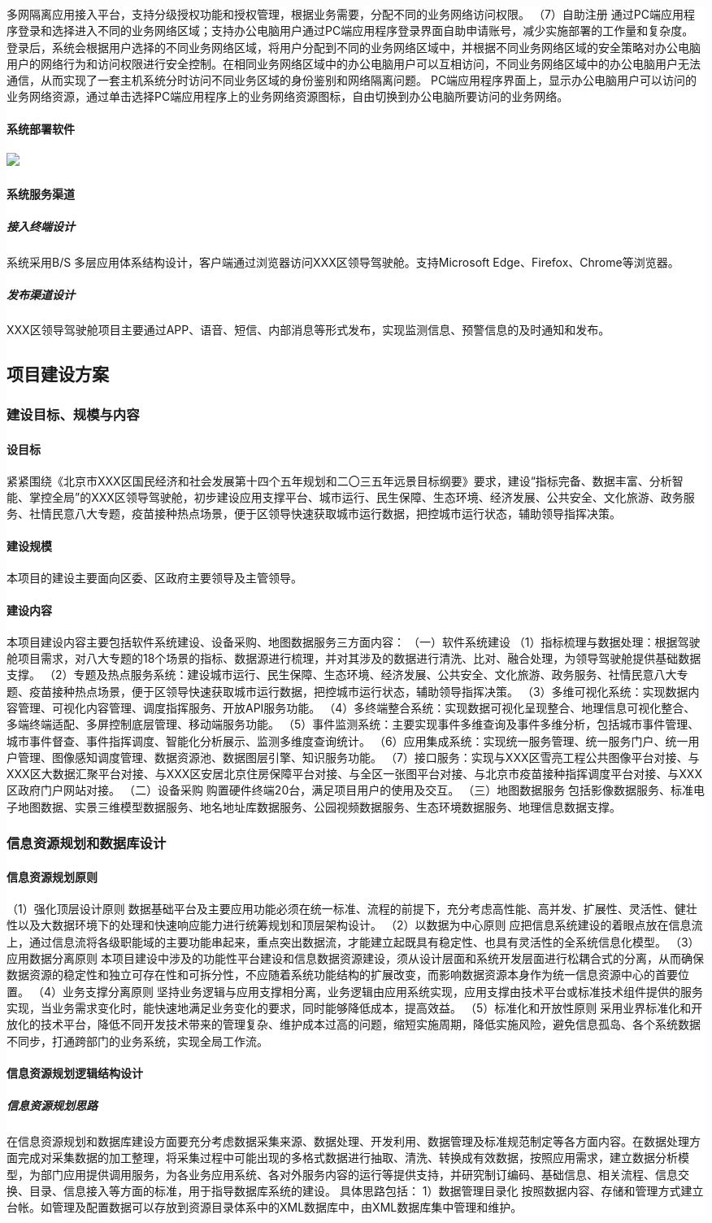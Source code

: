 多网隔离应用接入平台，支持分级授权功能和授权管理，根据业务需要，分配不同的业务网络访问权限。
（7）自助注册
通过PC端应用程序登录和选择进入不同的业务网络区域；支持办公电脑用户通过PC端应用程序登录界面自助申请账号，减少实施部署的工作量和复杂度。
登录后，系统会根据用户选择的不同业务网络区域，将用户分配到不同的业务网络区域中，并根据不同业务网络区域的安全策略对办公电脑用户的网络行为和访问权限进行安全控制。在相同业务网络区域中的办公电脑用户可以互相访问，不同业务网络区域中的办公电脑用户无法通信，从而实现了一套主机系统分时访问不同业务区域的身份鉴别和网络隔离问题。
PC端应用程序界面上，显示办公电脑用户可以访问的业务网络资源，通过单击选择PC端应用程序上的业务网络资源图标，自由切换到办公电脑所要访问的业务网络。
#### 系统部署软件
![](https://raw.githubusercontent.com/brvchaos/image/main/20231017232959.png)
#### 系统服务渠道
##### 接入终端设计
系统采用B/S 多层应用体系结构设计，客户端通过浏览器访问XXX区领导驾驶舱。支持Microsoft Edge、Firefox、Chrome等浏览器。
##### 发布渠道设计
XXX区领导驾驶舱项目主要通过APP、语音、短信、内部消息等形式发布，实现监测信息、预警信息的及时通知和发布。
## 项目建设方案
### 建设目标、规模与内容
#### 设目标
紧紧围绕《北京市XXX区国民经济和社会发展第十四个五年规划和二〇三五年远景目标纲要》要求，建设“指标完备、数据丰富、分析智能、掌控全局”的XXX区领导驾驶舱，初步建设应用支撑平台、城市运行、民生保障、生态环境、经济发展、公共安全、文化旅游、政务服务、社情民意八大专题，疫苗接种热点场景，便于区领导快速获取城市运行数据，把控城市运行状态，辅助领导指挥决策。
#### 建设规模
本项目的建设主要面向区委、区政府主要领导及主管领导。
#### 建设内容
本项目建设内容主要包括软件系统建设、设备采购、地图数据服务三方面内容：
（一）软件系统建设
（1）指标梳理与数据处理：根据驾驶舱项目需求，对八大专题的18个场景的指标、数据源进行梳理，并对其涉及的数据进行清洗、比对、融合处理，为领导驾驶舱提供基础数据支撑。
（2）专题及热点服务系统：建设城市运行、民生保障、生态环境、经济发展、公共安全、文化旅游、政务服务、社情民意八大专题、疫苗接种热点场景，便于区领导快速获取城市运行数据，把控城市运行状态，辅助领导指挥决策。
（3）多维可视化系统：实现数据内容管理、可视化内容管理、调度指挥服务、开放API服务功能。
（4）多终端整合系统：实现数据可视化呈现整合、地理信息可视化整合、多端终端适配、多屏控制底层管理、移动端服务功能。
（5）事件监测系统：主要实现事件多维查询及事件多维分析，包括城市事件管理、城市事件督查、事件指挥调度、智能化分析展示、监测多维度查询统计。
（6）应用集成系统：实现统一服务管理、统一服务门户、统一用户管理、图像感知调度管理、数据资源池、数据图层引擎、知识服务功能。
（7）接口服务：实现与XXX区雪亮工程公共图像平台对接、与XXX区大数据汇聚平台对接、与XXX区安居北京住房保障平台对接、与全区一张图平台对接、与北京市疫苗接种指挥调度平台对接、与XXX区政府门户网站对接。
（二）设备采购
购置硬件终端20台，满足项目用户的使用及交互。
（三）地图数据服务
包括影像数据服务、标准电子地图数据、实景三维模型数据服务、地名地址库数据服务、公园视频数据服务、生态环境数据服务、地理信息数据支撑。
### 信息资源规划和数据库设计
#### 信息资源规划原则
（1）强化顶层设计原则
数据基础平台及主要应用功能必须在统一标准、流程的前提下，充分考虑高性能、高并发、扩展性、灵活性、健壮性以及大数据环境下的处理和快速响应能力进行统筹规划和顶层架构设计。
（2）以数据为中心原则
应把信息系统建设的着眼点放在信息流上，通过信息流将各级职能域的主要功能串起来，重点突出数据流，才能建立起既具有稳定性、也具有灵活性的全系统信息化模型。
（3）应用数据分离原则
本项目建设中涉及的功能性平台建设和信息数据资源建设，须从设计层面和系统开发层面进行松耦合式的分离，从而确保数据资源的稳定性和独立可存在性和可拆分性，不应随着系统功能结构的扩展改变，而影响数据资源本身作为统一信息资源中心的首要位置。
（4）业务支撑分离原则
坚持业务逻辑与应用支撑相分离，业务逻辑由应用系统实现，应用支撑由技术平台或标准技术组件提供的服务实现，当业务需求变化时，能快速地满足业务变化的要求，同时能够降低成本，提高效益。
（5）标准化和开放性原则
采用业界标准化和开放化的技术平台，降低不同开发技术带来的管理复杂、维护成本过高的问题，缩短实施周期，降低实施风险，避免信息孤岛、各个系统数据不同步，打通跨部门的业务系统，实现全局工作流。
#### 信息资源规划逻辑结构设计
##### 信息资源规划思路
在信息资源规划和数据库建设方面要充分考虑数据采集来源、数据处理、开发利用、数据管理及标准规范制定等各方面内容。在数据处理方面完成对采集数据的加工整理，将采集过程中可能出现的多格式数据进行抽取、清洗、转换成有效数据，按照应用需求，建立数据分析模型，为部门应用提供调用服务，为各业务应用系统、各对外服务内容的运行等提供支持，并研究制订编码、基础信息、相关流程、信息交换、目录、信息接入等方面的标准，用于指导数据库系统的建设。
具体思路包括：
1）数据管理目录化
按照数据内容、存储和管理方式建立台帐。如管理及配置数据可以存放到资源目录体系中的XML数据库中，由XML数据库集中管理和维护。